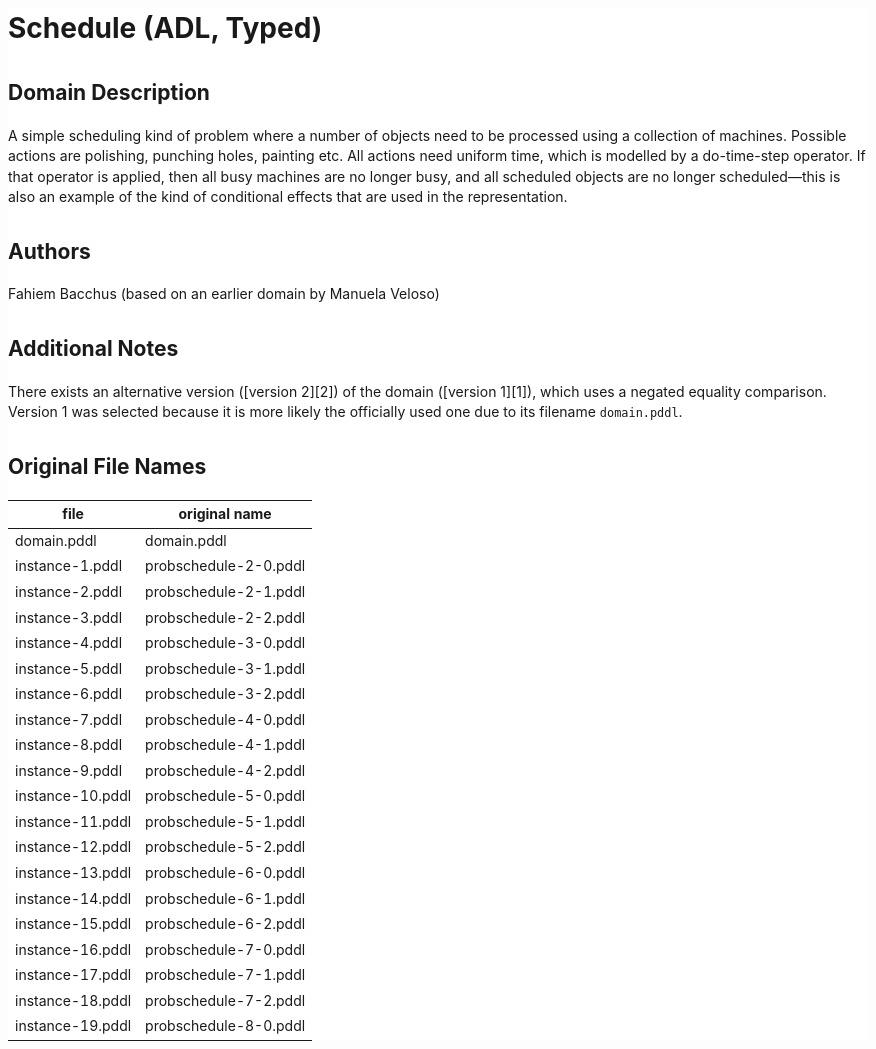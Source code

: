 # Schedule (ADL, Typed)

## Domain Description

A simple scheduling kind of problem where a number of objects need to be processed using a collection of machines.
Possible actions are polishing, punching holes, painting etc.
All actions need uniform time, which is modelled by a do-time-step operator.
If that operator is applied, then all busy machines are no longer busy, and all scheduled objects are no longer scheduled—this is also an example of the kind of conditional effects that are used in the representation.

## Authors

Fahiem Bacchus (based on an earlier domain by Manuela Veloso)

## Additional Notes

There exists an alternative version ([version 2][2]) of the domain ([version 1][1]), which uses a negated equality comparison.
Version 1 was selected because it is more likely the officially used one due to its filename `domain.pddl`.

## Original File Names

| file              | original name          |
|-------------------|------------------------|
| domain.pddl       | domain.pddl            |
| instance-1.pddl   | probschedule-2-0.pddl  |
| instance-2.pddl   | probschedule-2-1.pddl  |
| instance-3.pddl   | probschedule-2-2.pddl  |
| instance-4.pddl   | probschedule-3-0.pddl  |
| instance-5.pddl   | probschedule-3-1.pddl  |
| instance-6.pddl   | probschedule-3-2.pddl  |
| instance-7.pddl   | probschedule-4-0.pddl  |
| instance-8.pddl   | probschedule-4-1.pddl  |
| instance-9.pddl   | probschedule-4-2.pddl  |
| instance-10.pddl  | probschedule-5-0.pddl  |
| instance-11.pddl  | probschedule-5-1.pddl  |
| instance-12.pddl  | probschedule-5-2.pddl  |
| instance-13.pddl  | probschedule-6-0.pddl  |
| instance-14.pddl  | probschedule-6-1.pddl  |
| instance-15.pddl  | probschedule-6-2.pddl  |
| instance-16.pddl  | probschedule-7-0.pddl  |
| instance-17.pddl  | probschedule-7-1.pddl  |
| instance-18.pddl  | probschedule-7-2.pddl  |
| instance-19.pddl  | probschedule-8-0.pddl  |
